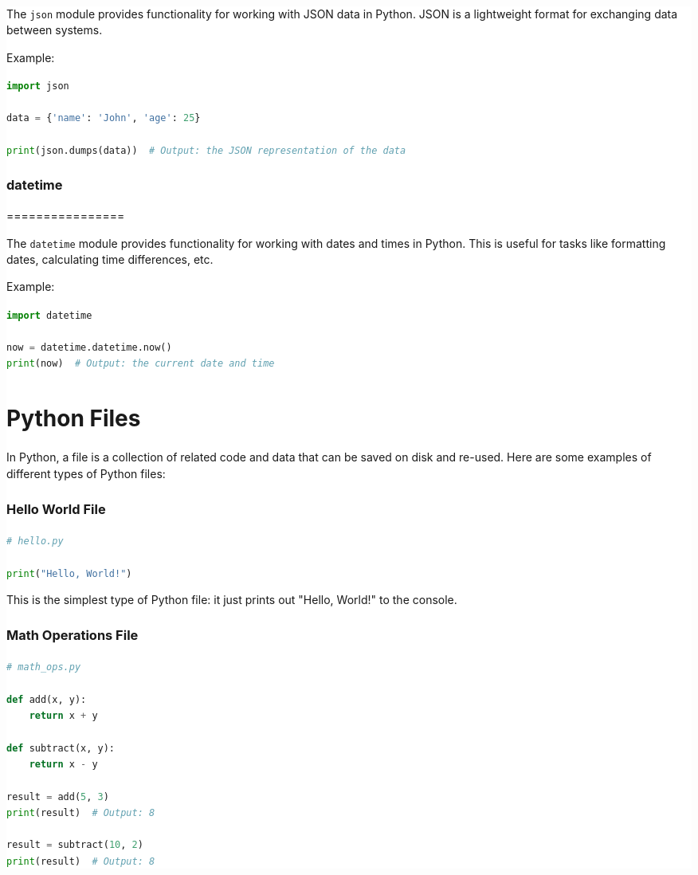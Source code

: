The `json` module provides functionality for working with JSON data in 
Python. JSON is a lightweight format for exchanging data between systems.

Example:

```python
import json

data = {'name': 'John', 'age': 25}

print(json.dumps(data))  # Output: the JSON representation of the data
```

### **datetime**

================

The `datetime` module provides functionality for working with dates and 
times in Python. This is useful for tasks like formatting dates, 
calculating time differences, etc.

Example:

```python
import datetime

now = datetime.datetime.now()
print(now)  # Output: the current date and time
```

Python Files
=====================

In Python, a file is a collection of related code and data that can be 
saved on disk and re-used. Here are some examples of different types of 
Python files:

### **Hello World File**

```python
# hello.py

print("Hello, World!")
```

This is the simplest type of Python file: it just prints out "Hello, 
World!" to the console.

### **Math Operations File**

```python
# math_ops.py

def add(x, y):
    return x + y

def subtract(x, y):
    return x - y

result = add(5, 3)
print(result)  # Output: 8

result = subtract(10, 2)
print(result)  # Output: 8
```
